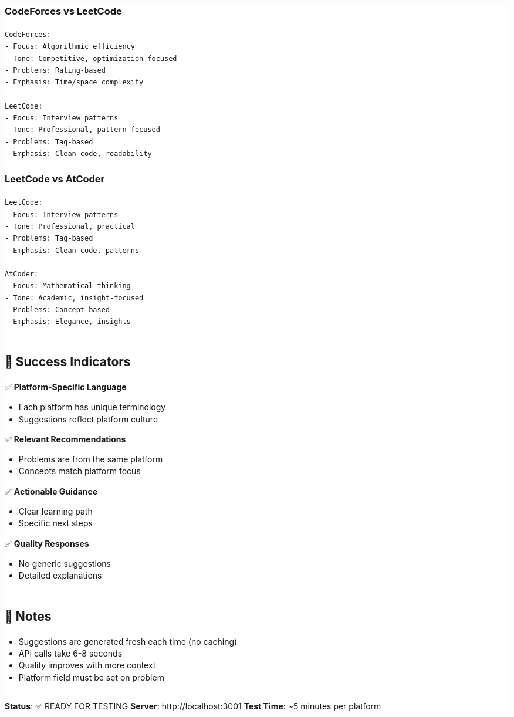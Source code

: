### CodeForces vs LeetCode
```
CodeForces:
- Focus: Algorithmic efficiency
- Tone: Competitive, optimization-focused
- Problems: Rating-based
- Emphasis: Time/space complexity

LeetCode:
- Focus: Interview patterns
- Tone: Professional, pattern-focused
- Problems: Tag-based
- Emphasis: Clean code, readability
```

### LeetCode vs AtCoder
```
LeetCode:
- Focus: Interview patterns
- Tone: Professional, practical
- Problems: Tag-based
- Emphasis: Clean code, patterns

AtCoder:
- Focus: Mathematical thinking
- Tone: Academic, insight-focused
- Problems: Concept-based
- Emphasis: Elegance, insights
```

---

## 🎊 Success Indicators

✅ **Platform-Specific Language**
- Each platform has unique terminology
- Suggestions reflect platform culture

✅ **Relevant Recommendations**
- Problems are from the same platform
- Concepts match platform focus

✅ **Actionable Guidance**
- Clear learning path
- Specific next steps

✅ **Quality Responses**
- No generic suggestions
- Detailed explanations

---

## 📝 Notes

- Suggestions are generated fresh each time (no caching)
- API calls take 6-8 seconds
- Quality improves with more context
- Platform field must be set on problem

---

**Status**: ✅ READY FOR TESTING
**Server**: http://localhost:3001
**Test Time**: ~5 minutes per platform

